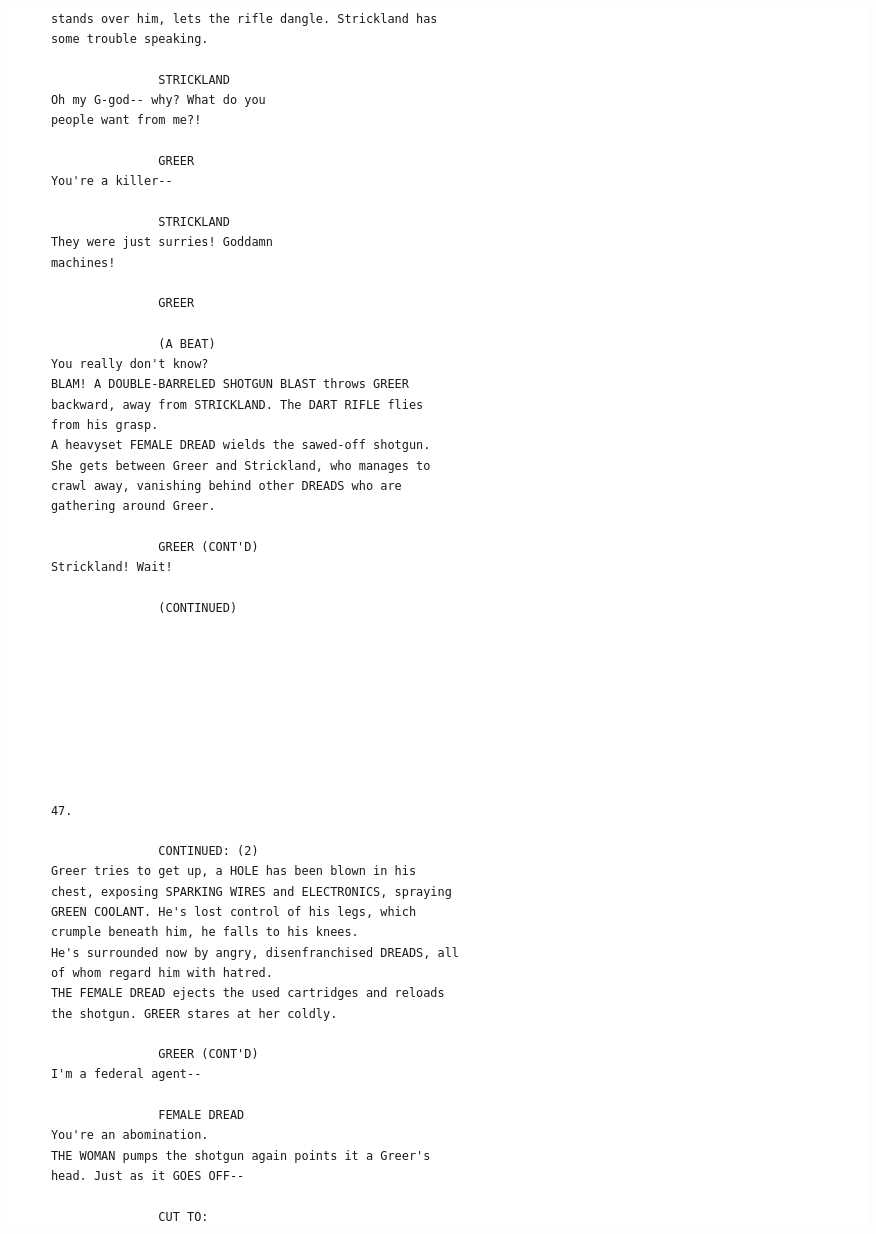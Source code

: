           stands over him, lets the rifle dangle. Strickland has
          some trouble speaking.

                         STRICKLAND
          Oh my G-god-- why? What do you
          people want from me?!

                         GREER
          You're a killer--

                         STRICKLAND
          They were just surries! Goddamn
          machines!

                         GREER

                         (A BEAT)
          You really don't know?
          BLAM! A DOUBLE-BARRELED SHOTGUN BLAST throws GREER
          backward, away from STRICKLAND. The DART RIFLE flies
          from his grasp.
          A heavyset FEMALE DREAD wields the sawed-off shotgun.
          She gets between Greer and Strickland, who manages to
          crawl away, vanishing behind other DREADS who are
          gathering around Greer.

                         GREER (CONT'D)
          Strickland! Wait!

                         (CONTINUED)

                         

                         

                         

                         

          47.

                         CONTINUED: (2)
          Greer tries to get up, a HOLE has been blown in his
          chest, exposing SPARKING WIRES and ELECTRONICS, spraying
          GREEN COOLANT. He's lost control of his legs, which
          crumple beneath him, he falls to his knees.
          He's surrounded now by angry, disenfranchised DREADS, all
          of whom regard him with hatred.
          THE FEMALE DREAD ejects the used cartridges and reloads
          the shotgun. GREER stares at her coldly.

                         GREER (CONT'D)
          I'm a federal agent--

                         FEMALE DREAD
          You're an abomination.
          THE WOMAN pumps the shotgun again points it a Greer's
          head. Just as it GOES OFF--

                         CUT TO:
